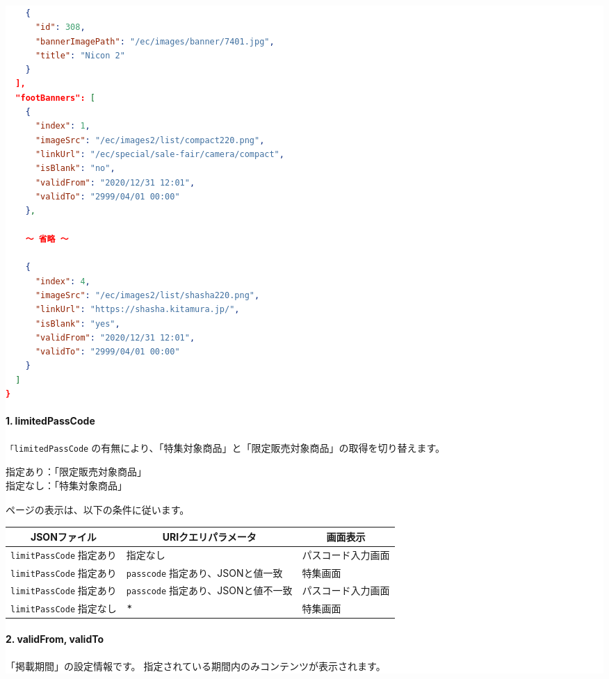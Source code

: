 ```json
    {
      "id": 308,
      "bannerImagePath": "/ec/images/banner/7401.jpg",
      "title": "Nicon 2"
    }
  ],
  "footBanners": [
    {
      "index": 1,
      "imageSrc": "/ec/images2/list/compact220.png",
      "linkUrl": "/ec/special/sale-fair/camera/compact",
      "isBlank": "no",
      "validFrom": "2020/12/31 12:01",
      "validTo": "2999/04/01 00:00"
    },
      
    ～ 省略 ～
      
    {
      "index": 4,
      "imageSrc": "/ec/images2/list/shasha220.png",
      "linkUrl": "https://shasha.kitamura.jp/",
      "isBlank": "yes",
      "validFrom": "2020/12/31 12:01",
      "validTo": "2999/04/01 00:00"
    }
  ]
}
```

#### 1. limitedPassCode
`「limitedPassCode` の有無により、「特集対象商品」と「限定販売対象商品」の取得を切り替えます。

指定あり：「限定販売対象商品」  
指定なし：「特集対象商品」

ページの表示は、以下の条件に従います。

|JSONファイル|URIクエリパラメータ|画面表示|
|------------|-------------------|--------|
| `limitPassCode` 指定あり|指定なし|パスコード入力画面|
| `limitPassCode` 指定あり| `passcode` 指定あり、JSONと値一致|特集画面|
| `limitPassCode` 指定あり| `passcode` 指定あり、JSONと値不一致|パスコード入力画面|
| `limitPassCode` 指定なし| * |特集画面|

#### 2. validFrom, validTo 

「掲載期間」の設定情報です。
指定されている期間内のみコンテンツが表示されます。
